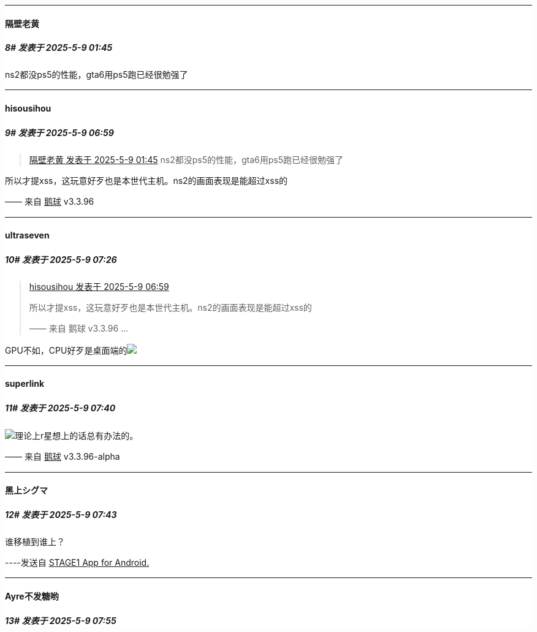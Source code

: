 *****

####  隔壁老黄  
##### 8#       发表于 2025-5-9 01:45

ns2都没ps5的性能，gta6用ps5跑已经很勉强了

*****

####  hisousihou  
##### 9#       发表于 2025-5-9 06:59

<blockquote><a href="httphttps://stage1st.com/2b/forum.php?mod=redirect&amp;goto=findpost&amp;pid=67795442&amp;ptid=2251784" target="_blank">隔壁老黄 发表于 2025-5-9 01:45</a>
ns2都没ps5的性能，gta6用ps5跑已经很勉强了</blockquote>
所以才提xss，这玩意好歹也是本世代主机。ns2的画面表现是能超过xss的

—— 来自 [鹅球](https://www.pgyer.com/GcUxKd4w) v3.3.96

*****

####  ultraseven  
##### 10#       发表于 2025-5-9 07:26

<blockquote><a href="httphttps://stage1st.com/2b/forum.php?mod=redirect&amp;goto=findpost&amp;pid=67795568&amp;ptid=2251784" target="_blank">hisousihou 发表于 2025-5-9 06:59</a>

所以才提xss，这玩意好歹也是本世代主机。ns2的画面表现是能超过xss的

—— 来自 鹅球 v3.3.96 ...</blockquote>
GPU不如，CPU好歹是桌面端的<img src="https://static.stage1st.com/image/smiley/face2017/004.gif" referrerpolicy="no-referrer">

*****

####  superlink  
##### 11#       发表于 2025-5-9 07:40

<img src="https://static.stage1st.com/image/smiley/face2017/018.png" referrerpolicy="no-referrer">理论上r星想上的话总有办法的。

—— 来自 [鹅球](https://www.pgyer.com/xfPejhuq) v3.3.96-alpha

*****

####  黑上シグマ  
##### 12#       发表于 2025-5-9 07:43

谁移植到谁上？

----发送自 [STAGE1 App for Android.](http://stage1.5j4m.com/?1.46)

*****

####  Ayre不发糖哟  
##### 13#       发表于 2025-5-9 07:55
